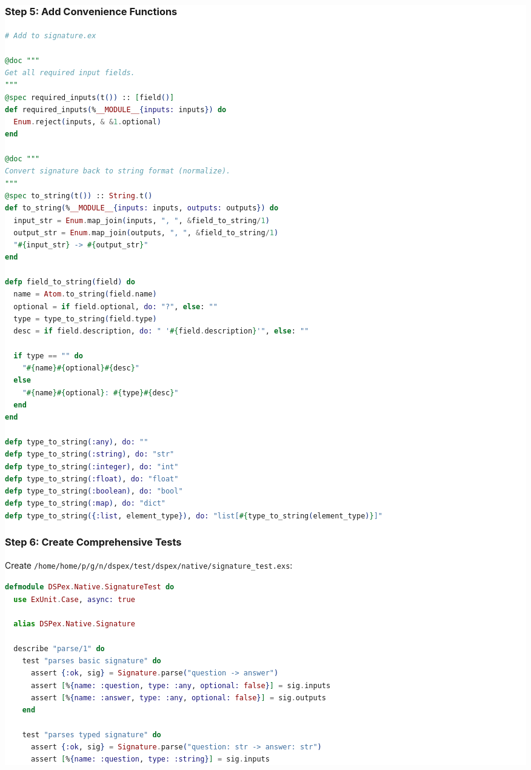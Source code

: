 ### Step 5: Add Convenience Functions

```elixir
# Add to signature.ex

@doc """
Get all required input fields.
"""
@spec required_inputs(t()) :: [field()]
def required_inputs(%__MODULE__{inputs: inputs}) do
  Enum.reject(inputs, & &1.optional)
end

@doc """
Convert signature back to string format (normalize).
"""
@spec to_string(t()) :: String.t()
def to_string(%__MODULE__{inputs: inputs, outputs: outputs}) do
  input_str = Enum.map_join(inputs, ", ", &field_to_string/1)
  output_str = Enum.map_join(outputs, ", ", &field_to_string/1)
  "#{input_str} -> #{output_str}"
end

defp field_to_string(field) do
  name = Atom.to_string(field.name)
  optional = if field.optional, do: "?", else: ""
  type = type_to_string(field.type)
  desc = if field.description, do: " '#{field.description}'", else: ""
  
  if type == "" do
    "#{name}#{optional}#{desc}"
  else
    "#{name}#{optional}: #{type}#{desc}"
  end
end

defp type_to_string(:any), do: ""
defp type_to_string(:string), do: "str"
defp type_to_string(:integer), do: "int"
defp type_to_string(:float), do: "float"
defp type_to_string(:boolean), do: "bool"
defp type_to_string(:map), do: "dict"
defp type_to_string({:list, element_type}), do: "list[#{type_to_string(element_type)}]"
```

### Step 6: Create Comprehensive Tests
Create `/home/home/p/g/n/dspex/test/dspex/native/signature_test.exs`:

```elixir
defmodule DSPex.Native.SignatureTest do
  use ExUnit.Case, async: true
  
  alias DSPex.Native.Signature
  
  describe "parse/1" do
    test "parses basic signature" do
      assert {:ok, sig} = Signature.parse("question -> answer")
      assert [%{name: :question, type: :any, optional: false}] = sig.inputs
      assert [%{name: :answer, type: :any, optional: false}] = sig.outputs
    end
    
    test "parses typed signature" do
      assert {:ok, sig} = Signature.parse("question: str -> answer: str")
      assert [%{name: :question, type: :string}] = sig.inputs
```